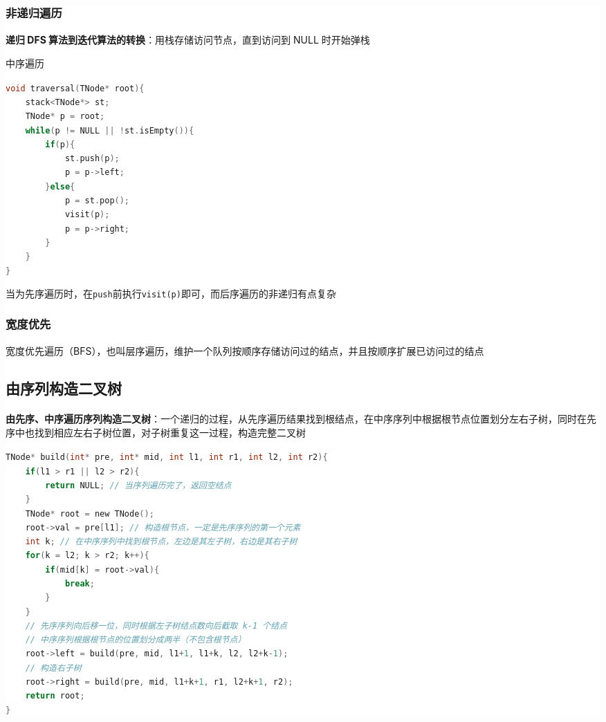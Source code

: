 ### 非递归遍历

**递归 DFS 算法到迭代算法的转换**：用栈存储访问节点，直到访问到 NULL 时开始弹栈

中序遍历

```c
void traversal(TNode* root){
    stack<TNode*> st;
    TNode* p = root;
    while(p != NULL || !st.isEmpty()){
        if(p){
            st.push(p);
            p = p->left;
        }else{
            p = st.pop();
            visit(p);
            p = p->right;
        }
    }
}
```

当为先序遍历时，在`push`前执行`visit(p)`即可，而后序遍历的非递归有点复杂

### 宽度优先

宽度优先遍历（BFS），也叫层序遍历，维护一个队列按顺序存储访问过的结点，并且按顺序扩展已访问过的结点

## 由序列构造二叉树

**由先序、中序遍历序列构造二叉树**：一个递归的过程，从先序遍历结果找到根结点，在中序序列中根据根节点位置划分左右子树，同时在先序中也找到相应左右子树位置，对子树重复这一过程，构造完整二叉树

```c
TNode* build(int* pre, int* mid, int l1, int r1, int l2, int r2){
    if(l1 > r1 || l2 > r2){
        return NULL; // 当序列遍历完了，返回空结点
    }
    TNode* root = new TNode();
    root->val = pre[l1]; // 构造根节点，一定是先序序列的第一个元素
    int k; // 在中序序列中找到根节点，左边是其左子树，右边是其右子树
    for(k = l2; k > r2; k++){
        if(mid[k] = root->val){
            break;
        }
    }
    // 先序序列向后移一位，同时根据左子树结点数向后截取 k-1 个结点
    // 中序序列根据根节点的位置划分成两半（不包含根节点）
    root->left = build(pre, mid, l1+1, l1+k, l2, l2+k-1);
    // 构造右子树
    root->right = build(pre, mid, l1+k+1, r1, l2+k+1, r2);
    return root;
}
```
